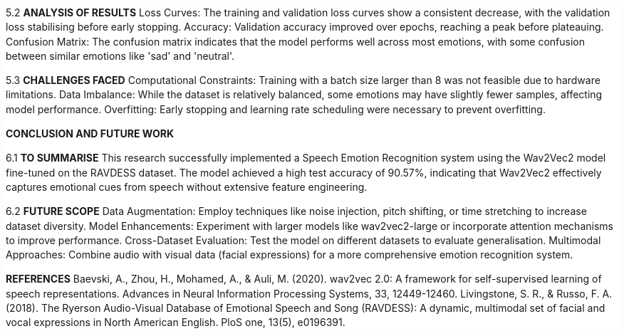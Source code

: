 5.2 **ANALYSIS OF RESULTS**
Loss Curves: The training and validation loss curves show a consistent decrease, with the validation loss stabilising before early stopping.
Accuracy: Validation accuracy improved over epochs, reaching a peak before plateauing.
Confusion Matrix: The confusion matrix indicates that the model performs well across most emotions, with some confusion between similar emotions like 'sad' and 'neutral'.

5.3 **CHALLENGES FACED**
Computational Constraints: Training with a batch size larger than 8 was not feasible due to hardware limitations.
Data Imbalance: While the dataset is relatively balanced, some emotions may have slightly fewer samples, affecting model performance.
Overfitting: Early stopping and learning rate scheduling were necessary to prevent overfitting.



**CONCLUSION AND FUTURE WORK**

6.1 **TO SUMMARISE**
This research successfully implemented a Speech Emotion Recognition system using the Wav2Vec2 model fine-tuned on the RAVDESS dataset. The model achieved a high test accuracy of 90.57%, indicating that Wav2Vec2 effectively captures emotional cues from speech without extensive feature engineering.

6.2 **FUTURE SCOPE**
Data Augmentation: Employ techniques like noise injection, pitch shifting, or time stretching to increase dataset diversity.
Model Enhancements: Experiment with larger models like wav2vec2-large or incorporate attention mechanisms to improve performance.
Cross-Dataset Evaluation: Test the model on different datasets to evaluate generalisation.
Multimodal Approaches: Combine audio with visual data (facial expressions) for a more comprehensive emotion recognition system.


**REFERENCES**
Baevski, A., Zhou, H., Mohamed, A., & Auli, M. (2020). wav2vec 2.0: A framework for self-supervised learning of speech representations. Advances in Neural Information Processing Systems, 33, 12449-12460.
Livingstone, S. R., & Russo, F. A. (2018). The Ryerson Audio-Visual Database of Emotional Speech and Song (RAVDESS): A dynamic, multimodal set of facial and vocal expressions in North American English. PloS one, 13(5), e0196391.

